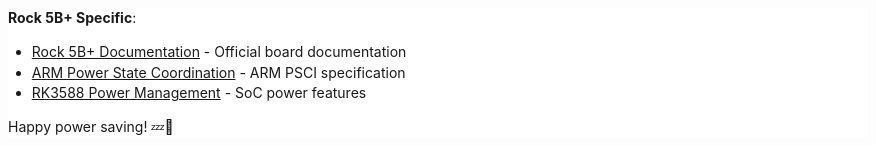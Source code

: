 **Rock 5B+ Specific**:

- [Rock 5B+ Documentation](https://wiki.radxa.com/Rock5) - Official board documentation
- [ARM Power State Coordination](https://developer.arm.com/documentation/den0022/latest/) - ARM PSCI specification
- [RK3588 Power Management](https://www.rock-chips.com/a/en/products/RK3588/) - SoC power features

Happy power saving! 💤🔋

